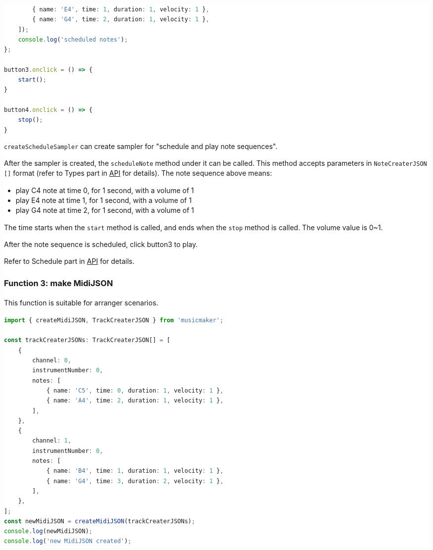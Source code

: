 ```ts
        { name: 'E4', time: 1, duration: 1, velocity: 1 },
        { name: 'G4', time: 2, duration: 1, velocity: 1 },
    ]);
    console.log('scheduled notes');
};

button3.onclick = () => {
    start();
}

button4.onclick = () => {
    stop();
}
```

`createScheduleSampler` can create sampler for "schedule and play note sequences".

After the sampler is created, the `scheduleNote` method under it can be called. This method accepts parameters in `NoteCreaterJSON[]` format (refer to Types part in [API](#API) for details). The note sequence above means:

* play C4 note at time 0, for 1 second, with a volume of 1
* play E4 note at time 1, for 1 second, with a volume of 1
* play G4 note at time 2, for 1 second, with a volume of 1

The time starts when the `start` method is called, and ends when the `stop` method is called. The volume value is 0~1.

After the note sequence is scheduled, click button3 to play.

Refer to Schedule part in [API](#API) for details.

### Function 3: make MidiJSON

This function is suitable for arranger scenarios.

```ts
import { createMidiJSON, TrackCreaterJSON } from 'musicmaker';

const trackCreaterJSONs: TrackCreaterJSON[] = [
    {
        channel: 0,
        instrumentNumber: 0,
        notes: [
            { name: 'C5', time: 0, duration: 1, velocity: 1 },
            { name: 'A4', time: 2, duration: 1, velocity: 1 },
        ],
    },
    {
        channel: 1,
        instrumentNumber: 0,
        notes: [
            { name: 'B4', time: 1, duration: 1, velocity: 1 },
            { name: 'G4', time: 3, duration: 2, velocity: 1 },
        ],
    },
];
const newMidiJSON = createMidiJSON(trackCreaterJSONs);
console.log(newMidiJSON);
console.log('new MidiJSON created');
```
